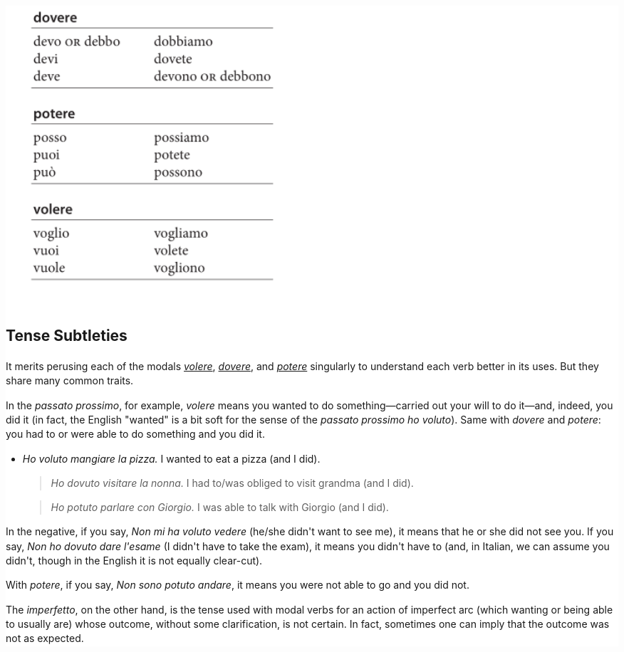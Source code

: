<img src="./media/image102.png" style="width:4.66447in;height:4.31771in" />

## Tense Subtleties

It merits perusing each of the modals
[*volere*](https://www.thoughtco.com/conjugate-the-verb-volere-in-italian-4052436),
[*dovere*](https://www.thoughtco.com/how-to-conjugate-dovere-4056377),
and
[*potere*](https://www.thoughtco.com/how-to-conjugate-potere-4054228)
singularly to understand each verb better in its uses. But they share
many common traits.

In the *passato prossimo*, for example, *volere* means you wanted to do
something—carried out your will to do it—and, indeed, you did it (in
fact, the English "wanted" is a bit soft for the sense of the *passato
prossimo ho voluto*). Same with *dovere* and *potere*: you had to or
were able to do something and you did it.

-   *Ho voluto mangiare la pizza.* I wanted to eat a pizza (and I did).

    > *Ho dovuto visitare la nonna.* I had to/was obliged to visit
    > grandma (and I did).

    > *Ho potuto parlare con Giorgio.* I was able to talk with Giorgio
    > (and I did).

In the negative, if you say, *Non mi ha voluto vedere* (he/she didn't
want to see me), it means that he or she did not see you. If you say,
*Non ho dovuto dare l'esame* (I didn't have to take the exam), it means
you didn't have to (and, in Italian, we can assume you didn't, though in
the English it is not equally clear-cut).

With *potere*, if you say, *Non sono potuto andare*, it means you were
not able to go and you did not.

The *imperfetto*, on the other hand, is the tense used with modal verbs
for an action of imperfect arc (which wanting or being able to usually
are) whose outcome, without some clarification, is not certain. In fact,
sometimes one can imply that the outcome was not as expected.
